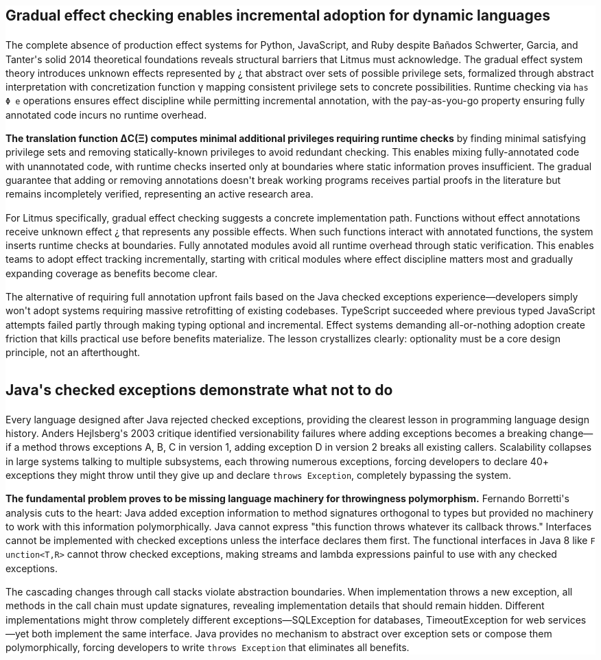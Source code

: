 ## Gradual effect checking enables incremental adoption for dynamic languages

The complete absence of production effect systems for Python, JavaScript, and Ruby despite Bañados Schwerter, Garcia, and Tanter's solid 2014 theoretical foundations reveals structural barriers that Litmus must acknowledge. The gradual effect system theory introduces unknown effects represented by ¿ that abstract over sets of possible privilege sets, formalized through abstract interpretation with concretization function γ mapping consistent privilege sets to concrete possibilities. Runtime checking via `has Φ e` operations ensures effect discipline while permitting incremental annotation, with the pay-as-you-go property ensuring fully annotated code incurs no runtime overhead.

**The translation function ΔC(Ξ) computes minimal additional privileges requiring runtime checks** by finding minimal satisfying privilege sets and removing statically-known privileges to avoid redundant checking. This enables mixing fully-annotated code with unannotated code, with runtime checks inserted only at boundaries where static information proves insufficient. The gradual guarantee that adding or removing annotations doesn't break working programs receives partial proofs in the literature but remains incompletely verified, representing an active research area.

For Litmus specifically, gradual effect checking suggests a concrete implementation path. Functions without effect annotations receive unknown effect ¿ that represents any possible effects. When such functions interact with annotated functions, the system inserts runtime checks at boundaries. Fully annotated modules avoid all runtime overhead through static verification. This enables teams to adopt effect tracking incrementally, starting with critical modules where effect discipline matters most and gradually expanding coverage as benefits become clear.

The alternative of requiring full annotation upfront fails based on the Java checked exceptions experience—developers simply won't adopt systems requiring massive retrofitting of existing codebases. TypeScript succeeded where previous typed JavaScript attempts failed partly through making typing optional and incremental. Effect systems demanding all-or-nothing adoption create friction that kills practical use before benefits materialize. The lesson crystallizes clearly: optionality must be a core design principle, not an afterthought.

## Java's checked exceptions demonstrate what not to do

Every language designed after Java rejected checked exceptions, providing the clearest lesson in programming language design history. Anders Hejlsberg's 2003 critique identified versionability failures where adding exceptions becomes a breaking change—if a method throws exceptions A, B, C in version 1, adding exception D in version 2 breaks all existing callers. Scalability collapses in large systems talking to multiple subsystems, each throwing numerous exceptions, forcing developers to declare 40+ exceptions they might throw until they give up and declare `throws Exception`, completely bypassing the system.

**The fundamental problem proves to be missing language machinery for throwingness polymorphism.** Fernando Borretti's analysis cuts to the heart: Java added exception information to method signatures orthogonal to types but provided no machinery to work with this information polymorphically. Java cannot express "this function throws whatever its callback throws." Interfaces cannot be implemented with checked exceptions unless the interface declares them first. The functional interfaces in Java 8 like `Function<T,R>` cannot throw checked exceptions, making streams and lambda expressions painful to use with any checked exceptions.

The cascading changes through call stacks violate abstraction boundaries. When implementation throws a new exception, all methods in the call chain must update signatures, revealing implementation details that should remain hidden. Different implementations might throw completely different exceptions—SQLException for databases, TimeoutException for web services—yet both implement the same interface. Java provides no mechanism to abstract over exception sets or compose them polymorphically, forcing developers to write `throws Exception` that eliminates all benefits.

